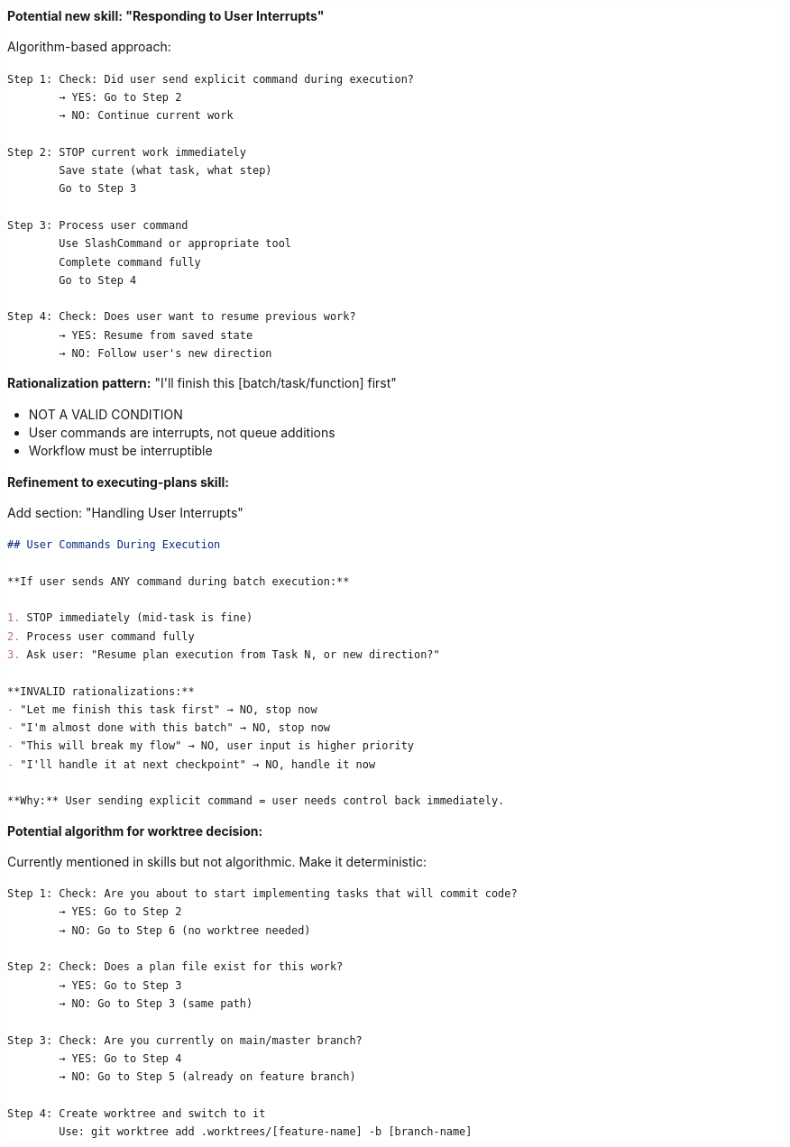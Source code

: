 **Potential new skill: "Responding to User Interrupts"**

Algorithm-based approach:

```
Step 1: Check: Did user send explicit command during execution?
        → YES: Go to Step 2
        → NO: Continue current work

Step 2: STOP current work immediately
        Save state (what task, what step)
        Go to Step 3

Step 3: Process user command
        Use SlashCommand or appropriate tool
        Complete command fully
        Go to Step 4

Step 4: Check: Does user want to resume previous work?
        → YES: Resume from saved state
        → NO: Follow user's new direction
```

**Rationalization pattern:** "I'll finish this [batch/task/function] first"
- NOT A VALID CONDITION
- User commands are interrupts, not queue additions
- Workflow must be interruptible

**Refinement to executing-plans skill:**

Add section: "Handling User Interrupts"

```markdown
## User Commands During Execution

**If user sends ANY command during batch execution:**

1. STOP immediately (mid-task is fine)
2. Process user command fully
3. Ask user: "Resume plan execution from Task N, or new direction?"

**INVALID rationalizations:**
- "Let me finish this task first" → NO, stop now
- "I'm almost done with this batch" → NO, stop now
- "This will break my flow" → NO, user input is higher priority
- "I'll handle it at next checkpoint" → NO, handle it now

**Why:** User sending explicit command = user needs control back immediately.
```

**Potential algorithm for worktree decision:**

Currently mentioned in skills but not algorithmic. Make it deterministic:

```
Step 1: Check: Are you about to start implementing tasks that will commit code?
        → YES: Go to Step 2
        → NO: Go to Step 6 (no worktree needed)

Step 2: Check: Does a plan file exist for this work?
        → YES: Go to Step 3
        → NO: Go to Step 3 (same path)

Step 3: Check: Are you currently on main/master branch?
        → YES: Go to Step 4
        → NO: Go to Step 5 (already on feature branch)

Step 4: Create worktree and switch to it
        Use: git worktree add .worktrees/[feature-name] -b [branch-name]
```